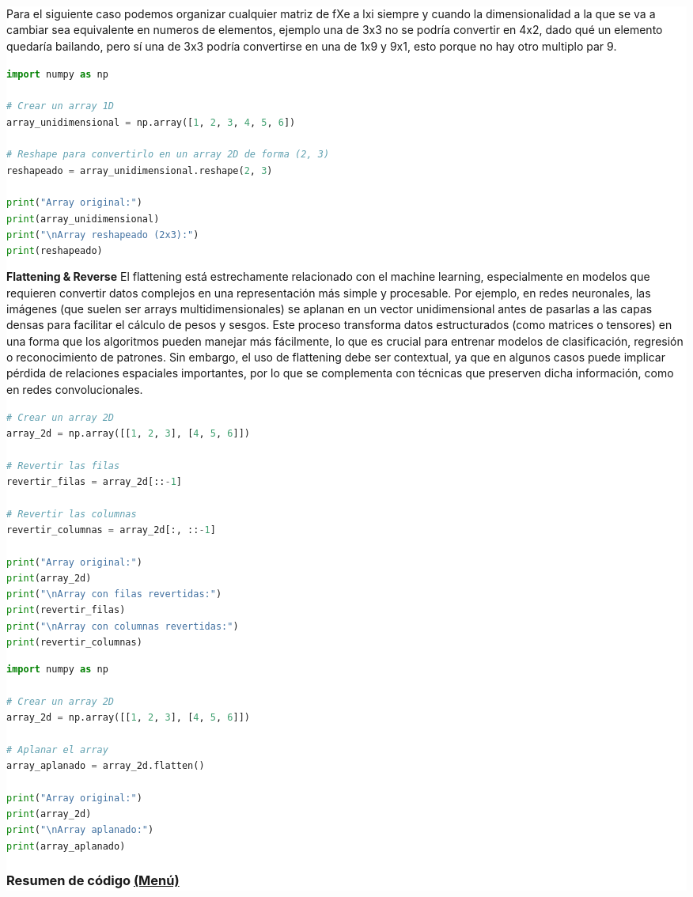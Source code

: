 Para el siguiente caso podemos organizar cualquier matriz de fXe a lxi siempre y cuando la dimensionalidad a la que se va a cambiar sea equivalente en numeros de elementos, ejemplo una de 3x3 no se podría convertir en 4x2, dado qué un elemento quedaría bailando, pero sí una de 3x3 podría convertirse en una de 1x9 y 9x1, esto porque no hay otro multiplo par 9.

```py
import numpy as np

# Crear un array 1D
array_unidimensional = np.array([1, 2, 3, 4, 5, 6])

# Reshape para convertirlo en un array 2D de forma (2, 3)
reshapeado = array_unidimensional.reshape(2, 3)

print("Array original:")
print(array_unidimensional)
print("\nArray reshapeado (2x3):")
print(reshapeado)
```
**Flattening & Reverse**
El flattening está estrechamente relacionado con el machine learning, especialmente en modelos que requieren convertir datos complejos en una representación más simple y procesable. Por ejemplo, en redes neuronales, las imágenes (que suelen ser arrays multidimensionales) se aplanan en un vector unidimensional antes de pasarlas a las capas densas para facilitar el cálculo de pesos y sesgos. Este proceso transforma datos estructurados (como matrices o tensores) en una forma que los algoritmos pueden manejar más fácilmente, lo que es crucial para entrenar modelos de clasificación, regresión o reconocimiento de patrones. Sin embargo, el uso de flattening debe ser contextual, ya que en algunos casos puede implicar pérdida de relaciones espaciales importantes, por lo que se complementa con técnicas que preserven dicha información, como en redes convolucionales.

```py
# Crear un array 2D
array_2d = np.array([[1, 2, 3], [4, 5, 6]])

# Revertir las filas
revertir_filas = array_2d[::-1]

# Revertir las columnas
revertir_columnas = array_2d[:, ::-1]

print("Array original:")
print(array_2d)
print("\nArray con filas revertidas:")
print(revertir_filas)
print("\nArray con columnas revertidas:")
print(revertir_columnas)

```
```py
import numpy as np

# Crear un array 2D
array_2d = np.array([[1, 2, 3], [4, 5, 6]])

# Aplanar el array
array_aplanado = array_2d.flatten()

print("Array original:")
print(array_2d)
print("\nArray aplanado:")
print(array_aplanado)

```
### Resumen de código [(Menú)](#python-para-ciencia-de-datos)